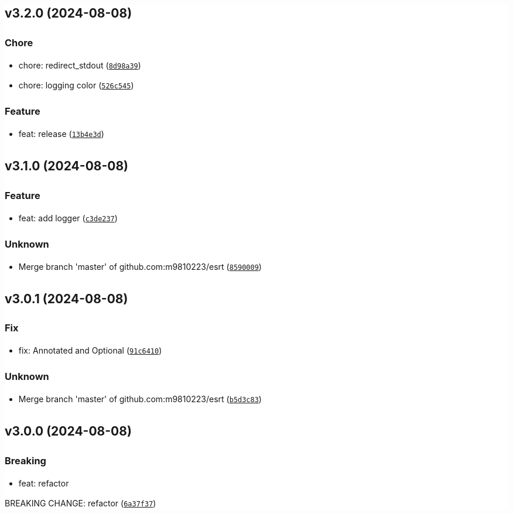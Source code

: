 
## v3.2.0 (2024-08-08)

### Chore

* chore: redirect_stdout ([`8d98a39`](https://github.com/m9810223/esrt/commit/8d98a39c6c02a37692738cd39a40ea2a1df29eba))

* chore: logging color ([`526c545`](https://github.com/m9810223/esrt/commit/526c5456ad796cc751b9b5a81144aa693f433309))

### Feature

* feat: release ([`13b4e3d`](https://github.com/m9810223/esrt/commit/13b4e3d2911c915219f39937b23b08ebc51cb7a3))


## v3.1.0 (2024-08-08)

### Feature

* feat: add logger ([`c3de237`](https://github.com/m9810223/esrt/commit/c3de237ff956f2f79ac54ead8789795314964c49))

### Unknown

* Merge branch &#39;master&#39; of github.com:m9810223/esrt ([`8590009`](https://github.com/m9810223/esrt/commit/85900097273689e59c3147039cd310d435ce8275))


## v3.0.1 (2024-08-08)

### Fix

* fix: Annotated and Optional ([`91c6410`](https://github.com/m9810223/esrt/commit/91c64107b63519ccd61322417810342f3ab3576a))

### Unknown

* Merge branch &#39;master&#39; of github.com:m9810223/esrt ([`b5d3c83`](https://github.com/m9810223/esrt/commit/b5d3c83f8c9b0c91d89b7e92123a6a2844254c34))


## v3.0.0 (2024-08-08)

### Breaking

* feat: refactor

BREAKING CHANGE: refactor ([`6a37f37`](https://github.com/m9810223/esrt/commit/6a37f37eba02ba2b64aeee5447f1b7bcd6b77c35))

